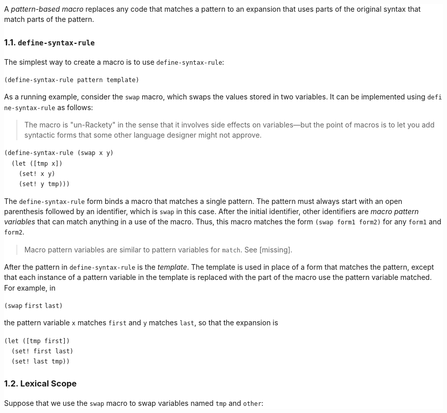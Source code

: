 A _pattern-based macro_ replaces any code that matches a pattern to an
expansion that uses parts of the original syntax that match parts of the
pattern.

### 1.1. `define-syntax-rule`

The simplest way to create a macro is to use `define-syntax-rule`:

```racket
(define-syntax-rule pattern template)
```

As a running example, consider the `swap` macro, which swaps the values
stored in two variables. It can be implemented using
`define-syntax-rule` as follows:

> The macro is "un-Rackety" in the sense that it involves side effects on
> variables—but the point of macros is to let you add syntactic forms that
> some other language designer might not approve.

```racket
(define-syntax-rule (swap x y)
  (let ([tmp x])
    (set! x y)
    (set! y tmp)))
```

The `define-syntax-rule` form binds a macro that matches a single
pattern. The pattern must always start with an open parenthesis followed
by an identifier, which is `swap` in this case. After the initial
identifier, other identifiers are _macro pattern variables_ that can
match anything in a use of the macro. Thus, this macro matches the form
`(swap form1 form2)` for any `form1` and `form2`.

> Macro pattern variables are similar to pattern variables for `match`.
> See \[missing\].

After the pattern in `define-syntax-rule` is the _template_. The
template is used in place of a form that matches the pattern, except
that each instance of a pattern variable in the template is replaced
with the part of the macro use the pattern variable matched. For
example, in

`(swap` `first` `last)`

the pattern variable `x` matches `first` and `y` matches `last`, so that
the expansion is

```racket
(let ([tmp first])
  (set! first last)
  (set! last tmp))
```

### 1.2. Lexical Scope

Suppose that we use the `swap` macro to swap variables named `tmp` and
`other`:
